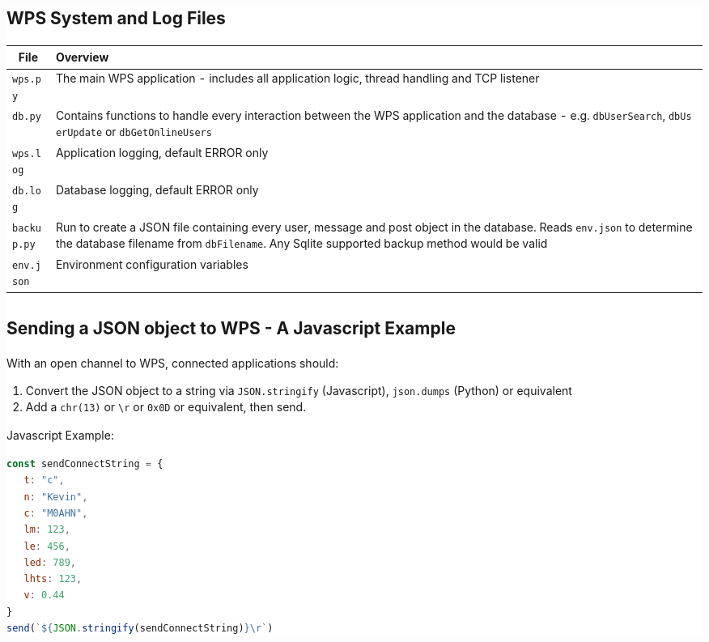 ## WPS System and Log Files

| File | Overview |
| - | :- |
|`wps.py`|The main WPS application - includes all application logic, thread handling and TCP listener|
|`db.py`|Contains functions to handle every interaction between the WPS application and the database - e.g. `dbUserSearch`, `dbUserUpdate` or `dbGetOnlineUsers`|
|`wps.log`|Application logging, default ERROR only|
|`db.log`|Database logging, default ERROR only|
|`backup.py`|Run to create a JSON file containing every user, message and post object in the database. Reads `env.json` to determine the database filename from `dbFilename`. Any Sqlite supported backup method would be valid|
|`env.json`|Environment configuration variables|

## Sending a JSON object to WPS - A Javascript Example

With an open channel to WPS, connected applications should:
1. Convert the JSON object to a string via `JSON.stringify` (Javascript), `json.dumps` (Python) or equivalent
2. Add a `chr(13)` or `\r` or `0x0D` or equivalent, then send.

Javascript Example:

```javascript
const sendConnectString = {
   t: "c",
   n: "Kevin",
   c: "M0AHN",
   lm: 123,
   le: 456,
   led: 789,
   lhts: 123,
   v: 0.44
}
send(`${JSON.stringify(sendConnectString)}\r`)
```
